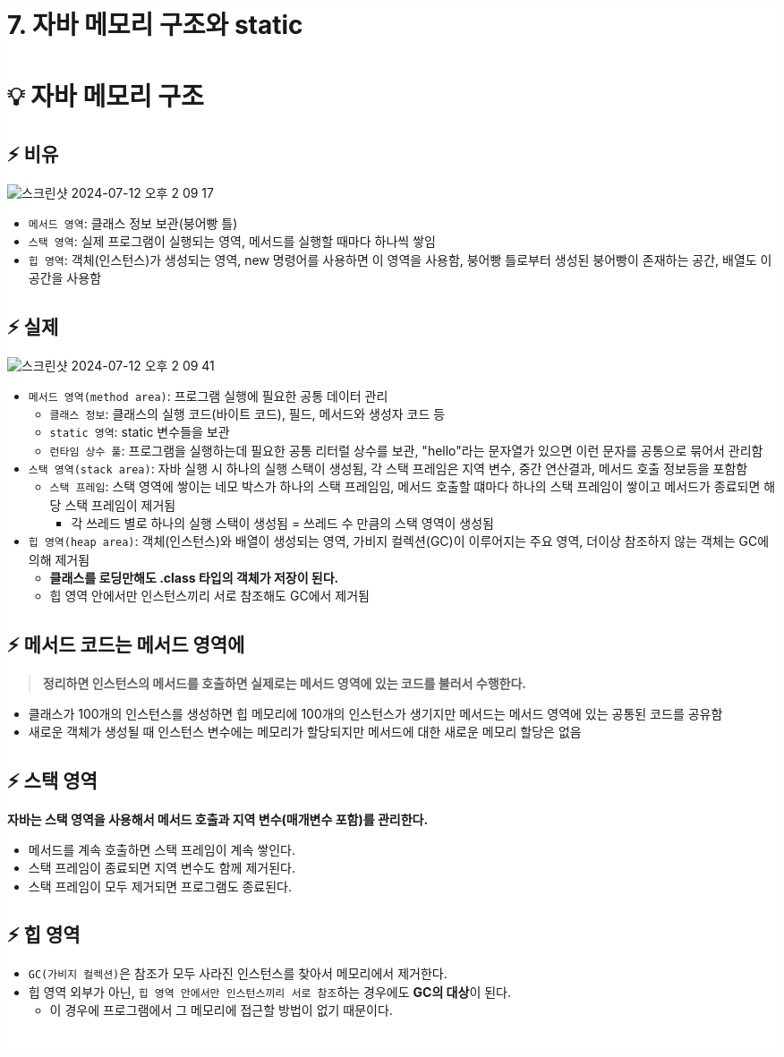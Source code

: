 # 7. 자바 메모리 구조와 static

# 💡 자바 메모리 구조

## ⚡️ 비유

<img width="905" alt="스크린샷 2024-07-12 오후 2 09 17" src="https://github.com/user-attachments/assets/6ee4a9d5-edd8-4efc-a276-f0a281f6e4b6">

- `메서드 영역`: 클래스 정보 보관(붕어빵 틀)
- `스택 영역`: 실제 프로그램이 실행되는 영역, 메서드를 실행할 때마다 하나씩 쌓임
- `힙 영역`: 객체(인스턴스)가 생성되는 영역, new 명령어를 사용하면 이 영역을 사용함, 붕어빵 틀로부터 생성된 붕어빵이 존재하는 공간, 배열도 이 공간을 사용함

## ⚡️ 실제

<img width="904" alt="스크린샷 2024-07-12 오후 2 09 41" src="https://github.com/user-attachments/assets/b478fe2e-7e40-408c-9953-a1532bcf56d2">

- `메서드 영역(method area)`: 프로그램 실행에 필요한 공통 데이터 관리
  - `클래스 정보`: 클래스의 실행 코드(바이트 코드), 필드, 메서드와 생성자 코드 등
  - `static 영역`: static 변수들을 보관
  - `런타임 상수 풀`: 프로그램을 실행하는데 필요한 공통 리터럴 상수를 보관, "hello"라는 문자열가 있으면 이런 문자를 공통으로 묶어서 관리함
- `스택 영역(stack area)`: 자바 실행 시 하나의 실행 스택이 생성됨, 각 스택 프레임은 지역 변수, 중간 연산결과, 메서드 호출 정보등을 포함함
  - `스택 프레임`: 스택 영역에 쌓이는 네모 박스가 하나의 스택 프레임임, 메서드 호출할 떄마다 하나의 스택 프레임이 쌓이고 메서드가 종료되면 해당 스택 프레임이 제거됨
    - 각 쓰레드 별로 하나의 실행 스택이 생성됨 = 쓰레드 수 만큼의 스택 영역이 생성됨
- `힙 영역(heap area)`: 객체(인스턴스)와 배열이 생성되는 영역, 가비지 컬렉션(GC)이 이루어지는 주요 영역, 더이상 참조하지 않는 객체는 GC에 의해 제거됨
  - **클래스를 로딩만해도 .class 타입의 객체가 저장이 된다.**
  - 힙 영역 안에서만 인스턴스끼리 서로 참조해도 GC에서 제거됨

## ⚡️ 메서드 코드는 메서드 영역에
> **정리하면 인스턴스의 메서드를 호출하면 실제로는 메서드 영역에 있는 코드를 불러서 수행한다.**

- 클래스가 100개의 인스턴스를 생성하면 힙 메모리에 100개의 인스턴스가 생기지만 메서드는 메서드 영역에 있는 공통된 코드를 공유함
- 새로운 객체가 생성될 때 인스턴스 변수에는 메모리가 할당되지만 메서드에 대한 새로운 메모리 할당은 없음

## ⚡️ 스택 영역

**자바는 스택 영역을 사용해서 메서드 호출과 지역 변수(매개변수 포함)를 관리한다.** 
- 메서드를 계속 호출하면 스택 프레임이 계속 쌓인다.
- 스택 프레임이 종료되면 지역 변수도 함께 제거된다.
- 스택 프레임이 모두 제거되면 프로그램도 종료된다.

## ⚡️ 힙 영역
- `GC(가비지 컬렉션)`은 참조가 모두 사라진 인스턴스를 찾아서 메모리에서 제거한다.
- 힙 영역 외부가 아닌, `힙 영역 안에서만 인스턴스끼리 서로 참조`하는 경우에도 **GC의 대상**이 된다.
  - 이 경우에 프로그램에서 그 메모리에 접근할 방법이 없기 때문이다.

<br/>
